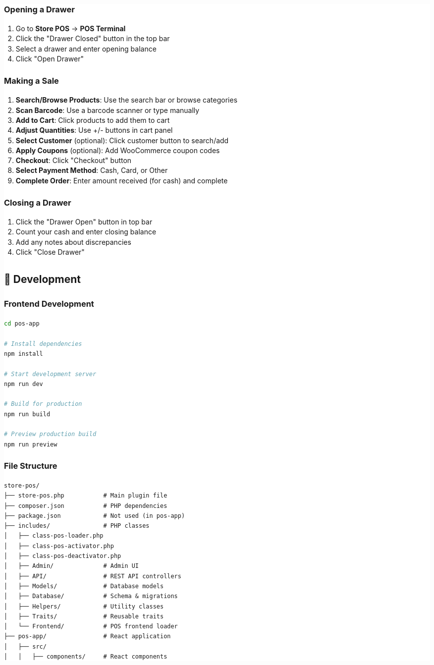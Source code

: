 ### Opening a Drawer
1. Go to **Store POS** → **POS Terminal**
2. Click the "Drawer Closed" button in the top bar
3. Select a drawer and enter opening balance
4. Click "Open Drawer"

### Making a Sale
1. **Search/Browse Products**: Use the search bar or browse categories
2. **Scan Barcode**: Use a barcode scanner or type manually
3. **Add to Cart**: Click products to add them to cart
4. **Adjust Quantities**: Use +/- buttons in cart panel
5. **Select Customer** (optional): Click customer button to search/add
6. **Apply Coupons** (optional): Add WooCommerce coupon codes
7. **Checkout**: Click "Checkout" button
8. **Select Payment Method**: Cash, Card, or Other
9. **Complete Order**: Enter amount received (for cash) and complete

### Closing a Drawer
1. Click the "Drawer Open" button in top bar
2. Count your cash and enter closing balance
3. Add any notes about discrepancies
4. Click "Close Drawer"

## 🔧 Development

### Frontend Development
```bash
cd pos-app

# Install dependencies
npm install

# Start development server
npm run dev

# Build for production
npm run build

# Preview production build
npm run preview
```

### File Structure
```
store-pos/
├── store-pos.php           # Main plugin file
├── composer.json           # PHP dependencies
├── package.json            # Not used (in pos-app)
├── includes/               # PHP classes
│   ├── class-pos-loader.php
│   ├── class-pos-activator.php
│   ├── class-pos-deactivator.php
│   ├── Admin/              # Admin UI
│   ├── API/                # REST API controllers
│   ├── Models/             # Database models
│   ├── Database/           # Schema & migrations
│   ├── Helpers/            # Utility classes
│   ├── Traits/             # Reusable traits
│   └── Frontend/           # POS frontend loader
├── pos-app/                # React application
│   ├── src/
│   │   ├── components/     # React components
```